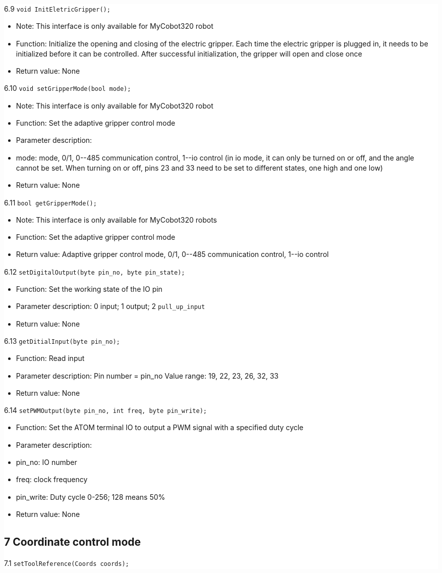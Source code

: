6.9 `void InitEletricGripper();`

- Note: This interface is only available for MyCobot320 robot

- Function: Initialize the opening and closing of the electric gripper. Each time the electric gripper is plugged in, it needs to be initialized before it can be controlled. After successful initialization, the gripper will open and close once

- Return value: None

6.10 `void setGripperMode(bool mode);`

- Note: This interface is only available for MyCobot320 robot

- Function: Set the adaptive gripper control mode

- Parameter description:
- mode: mode, 0/1, 0--485 communication control, 1--io control (in io mode, it can only be turned on or off, and the angle cannot be set. When turning on or off, pins 23 and 33 need to be set to different states, one high and one low)

- Return value: None

6.11 `bool getGripperMode();`

- Note: This interface is only available for MyCobot320 robots

- Function: Set the adaptive gripper control mode

- Return value: Adaptive gripper control mode, 0/1, 0--485 communication control, 1--io control

6.12 `setDigitalOutput(byte pin_no, byte pin_state);`

- Function: Set the working state of the IO pin

- Parameter description: 0 input; 1 output; 2 `pull_up_input`

- Return value: None

6.13 `getDitialInput(byte pin_no);`

- Function: Read input

- Parameter description: Pin number = pin_no Value range: 19, 22, 23, 26, 32, 33

- Return value: None

6.14 `setPWMOutput(byte pin_no, int freq, byte pin_write);`

- Function: Set the ATOM terminal IO to output a PWM signal with a specified duty cycle

- Parameter description:
- pin_no: IO number<br>
- freq: clock frequency<br>
- pin_write: Duty cycle 0-256; 128 means 50%

- Return value: None

## 7 Coordinate control mode

7.1 `setToolReference(Coords coords);`
